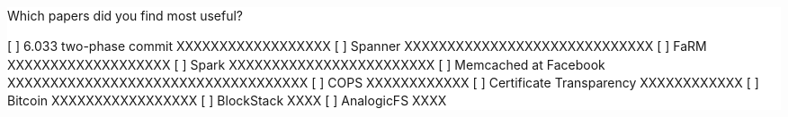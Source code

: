 
Which papers did you find most useful?

[ ] 6.033 two-phase commit   XXXXXXXXXXXXXXXXXX
[ ] Spanner                  XXXXXXXXXXXXXXXXXXXXXXXXXXXXX
[ ] FaRM                     XXXXXXXXXXXXXXXXXXX
[ ] Spark                    XXXXXXXXXXXXXXXXXXXXXXXX
[ ] Memcached at Facebook    XXXXXXXXXXXXXXXXXXXXXXXXXXXXXXXXXXX
[ ] COPS                     XXXXXXXXXXXX
[ ] Certificate Transparency XXXXXXXXXXXX
[ ] Bitcoin                  XXXXXXXXXXXXXXXXX
[ ] BlockStack               XXXX
[ ] AnalogicFS               XXXX
